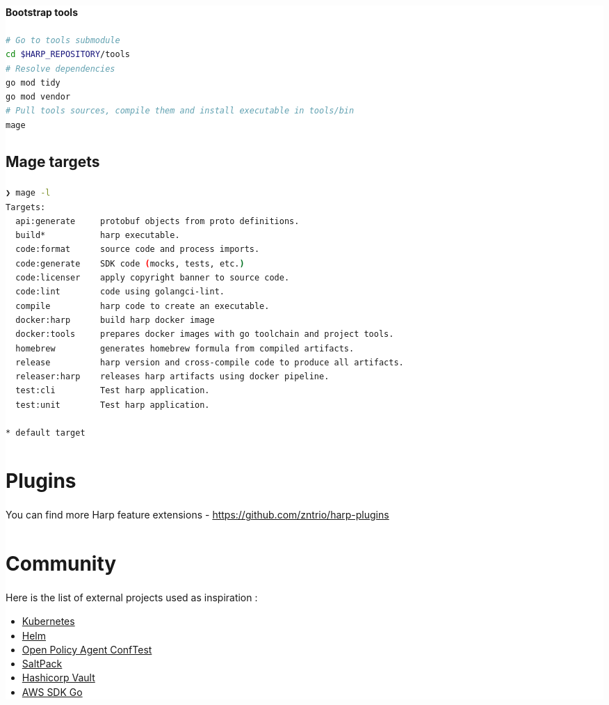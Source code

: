 #### Bootstrap tools

```sh
# Go to tools submodule
cd $HARP_REPOSITORY/tools
# Resolve dependencies
go mod tidy
go mod vendor
# Pull tools sources, compile them and install executable in tools/bin
mage
```

## Mage targets

```sh
❯ mage -l
Targets:
  api:generate     protobuf objects from proto definitions.
  build*           harp executable.
  code:format      source code and process imports.
  code:generate    SDK code (mocks, tests, etc.)
  code:licenser    apply copyright banner to source code.
  code:lint        code using golangci-lint.
  compile          harp code to create an executable.
  docker:harp      build harp docker image
  docker:tools     prepares docker images with go toolchain and project tools.
  homebrew         generates homebrew formula from compiled artifacts.
  release          harp version and cross-compile code to produce all artifacts.
  releaser:harp    releases harp artifacts using docker pipeline.
  test:cli         Test harp application.
  test:unit        Test harp application.

* default target
```

# Plugins

You can find more Harp feature extensions - <https://github.com/zntrio/harp-plugins>

# Community

Here is the list of external projects used as inspiration :

* [Kubernetes](https://github.com/kubernetes/)
* [Helm](https://github.com/helm/)
* [Open Policy Agent ConfTest](https://github.com/open-policy-agent/conftest)
* [SaltPack](https://github.com/keybase/saltpack)
* [Hashicorp Vault](https://github.com/hashicorp/vault)
* [AWS SDK Go](https://github.com/aws/aws-sdk-go)
